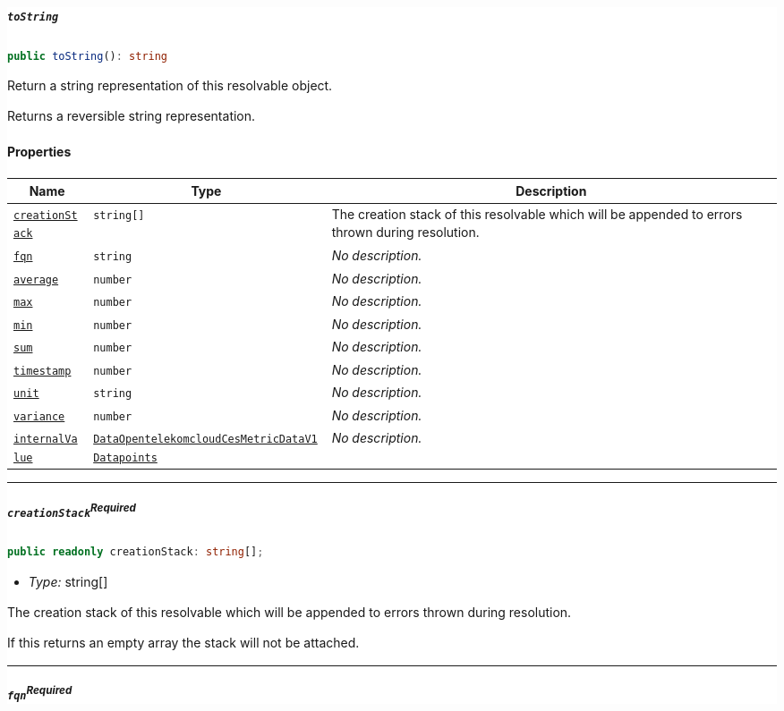 ##### `toString` <a name="toString" id="@cdktf/provider-opentelekomcloud.dataOpentelekomcloudCesMetricDataV1.DataOpentelekomcloudCesMetricDataV1DatapointsOutputReference.toString"></a>

```typescript
public toString(): string
```

Return a string representation of this resolvable object.

Returns a reversible string representation.


#### Properties <a name="Properties" id="Properties"></a>

| **Name** | **Type** | **Description** |
| --- | --- | --- |
| <code><a href="#@cdktf/provider-opentelekomcloud.dataOpentelekomcloudCesMetricDataV1.DataOpentelekomcloudCesMetricDataV1DatapointsOutputReference.property.creationStack">creationStack</a></code> | <code>string[]</code> | The creation stack of this resolvable which will be appended to errors thrown during resolution. |
| <code><a href="#@cdktf/provider-opentelekomcloud.dataOpentelekomcloudCesMetricDataV1.DataOpentelekomcloudCesMetricDataV1DatapointsOutputReference.property.fqn">fqn</a></code> | <code>string</code> | *No description.* |
| <code><a href="#@cdktf/provider-opentelekomcloud.dataOpentelekomcloudCesMetricDataV1.DataOpentelekomcloudCesMetricDataV1DatapointsOutputReference.property.average">average</a></code> | <code>number</code> | *No description.* |
| <code><a href="#@cdktf/provider-opentelekomcloud.dataOpentelekomcloudCesMetricDataV1.DataOpentelekomcloudCesMetricDataV1DatapointsOutputReference.property.max">max</a></code> | <code>number</code> | *No description.* |
| <code><a href="#@cdktf/provider-opentelekomcloud.dataOpentelekomcloudCesMetricDataV1.DataOpentelekomcloudCesMetricDataV1DatapointsOutputReference.property.min">min</a></code> | <code>number</code> | *No description.* |
| <code><a href="#@cdktf/provider-opentelekomcloud.dataOpentelekomcloudCesMetricDataV1.DataOpentelekomcloudCesMetricDataV1DatapointsOutputReference.property.sum">sum</a></code> | <code>number</code> | *No description.* |
| <code><a href="#@cdktf/provider-opentelekomcloud.dataOpentelekomcloudCesMetricDataV1.DataOpentelekomcloudCesMetricDataV1DatapointsOutputReference.property.timestamp">timestamp</a></code> | <code>number</code> | *No description.* |
| <code><a href="#@cdktf/provider-opentelekomcloud.dataOpentelekomcloudCesMetricDataV1.DataOpentelekomcloudCesMetricDataV1DatapointsOutputReference.property.unit">unit</a></code> | <code>string</code> | *No description.* |
| <code><a href="#@cdktf/provider-opentelekomcloud.dataOpentelekomcloudCesMetricDataV1.DataOpentelekomcloudCesMetricDataV1DatapointsOutputReference.property.variance">variance</a></code> | <code>number</code> | *No description.* |
| <code><a href="#@cdktf/provider-opentelekomcloud.dataOpentelekomcloudCesMetricDataV1.DataOpentelekomcloudCesMetricDataV1DatapointsOutputReference.property.internalValue">internalValue</a></code> | <code><a href="#@cdktf/provider-opentelekomcloud.dataOpentelekomcloudCesMetricDataV1.DataOpentelekomcloudCesMetricDataV1Datapoints">DataOpentelekomcloudCesMetricDataV1Datapoints</a></code> | *No description.* |

---

##### `creationStack`<sup>Required</sup> <a name="creationStack" id="@cdktf/provider-opentelekomcloud.dataOpentelekomcloudCesMetricDataV1.DataOpentelekomcloudCesMetricDataV1DatapointsOutputReference.property.creationStack"></a>

```typescript
public readonly creationStack: string[];
```

- *Type:* string[]

The creation stack of this resolvable which will be appended to errors thrown during resolution.

If this returns an empty array the stack will not be attached.

---

##### `fqn`<sup>Required</sup> <a name="fqn" id="@cdktf/provider-opentelekomcloud.dataOpentelekomcloudCesMetricDataV1.DataOpentelekomcloudCesMetricDataV1DatapointsOutputReference.property.fqn"></a>
